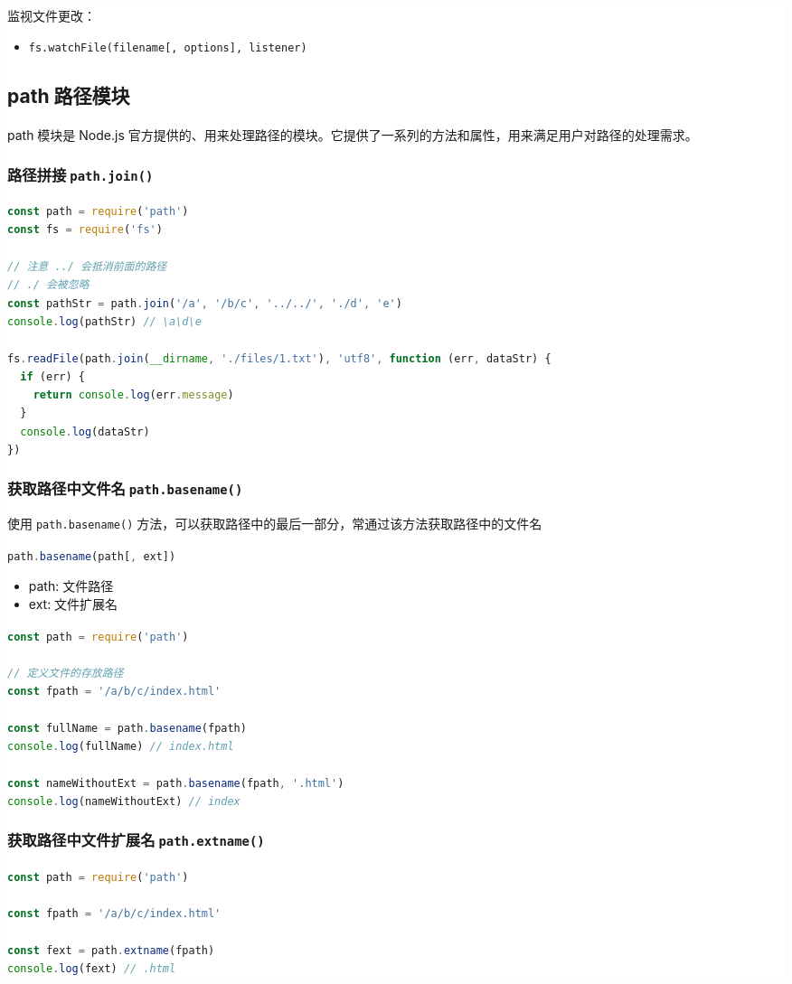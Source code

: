 监视文件更改：

- `fs.watchFile(filename[, options], listener)`

## path 路径模块

path 模块是 Node.js 官方提供的、用来处理路径的模块。它提供了一系列的方法和属性，用来满足用户对路径的处理需求。

### 路径拼接 `path.join()`

```js
const path = require('path')
const fs = require('fs')

// 注意 ../ 会抵消前面的路径
// ./ 会被忽略
const pathStr = path.join('/a', '/b/c', '../../', './d', 'e')
console.log(pathStr) // \a\d\e

fs.readFile(path.join(__dirname, './files/1.txt'), 'utf8', function (err, dataStr) {
  if (err) {
    return console.log(err.message)
  }
  console.log(dataStr)
})
```

### 获取路径中文件名 `path.basename()`

使用 `path.basename()` 方法，可以获取路径中的最后一部分，常通过该方法获取路径中的文件名

```js
path.basename(path[, ext])
```

- path: 文件路径
- ext: 文件扩展名

```js
const path = require('path')

// 定义文件的存放路径
const fpath = '/a/b/c/index.html'

const fullName = path.basename(fpath)
console.log(fullName) // index.html

const nameWithoutExt = path.basename(fpath, '.html')
console.log(nameWithoutExt) // index
```

### 获取路径中文件扩展名 `path.extname()`

```js
const path = require('path')

const fpath = '/a/b/c/index.html'

const fext = path.extname(fpath)
console.log(fext) // .html
```
